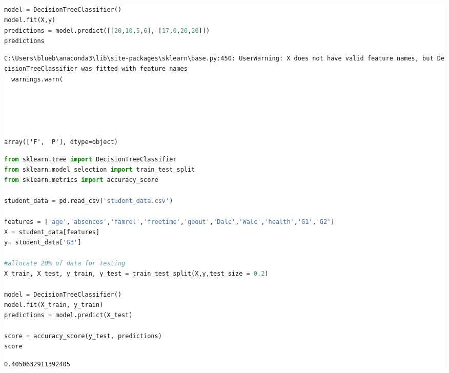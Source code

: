 </div>




```python
model = DecisionTreeClassifier()
model.fit(X,y)
predictions = model.predict([[20,10,5,6], [17,0,20,20]])
predictions
```

    C:\Users\blueb\anaconda3\lib\site-packages\sklearn\base.py:450: UserWarning: X does not have valid feature names, but DecisionTreeClassifier was fitted with feature names
      warnings.warn(
    




    array(['F', 'P'], dtype=object)




```python

```


```python
from sklearn.tree import DecisionTreeClassifier
from sklearn.model_selection import train_test_split
from sklearn.metrics import accuracy_score

student_data = pd.read_csv('student_data.csv')

features = ['age','absences','famrel','freetime','goout','Dalc','Walc','health','G1','G2']
X = student_data[features]
y= student_data['G3']

#allocate 20% of data for testing
X_train, X_test, y_train, y_test = train_test_split(X,y,test_size = 0.2)

model = DecisionTreeClassifier()
model.fit(X_train, y_train)
predictions = model.predict(X_test)

score = accuracy_score(y_test, predictions)
score
```




    0.4050632911392405


